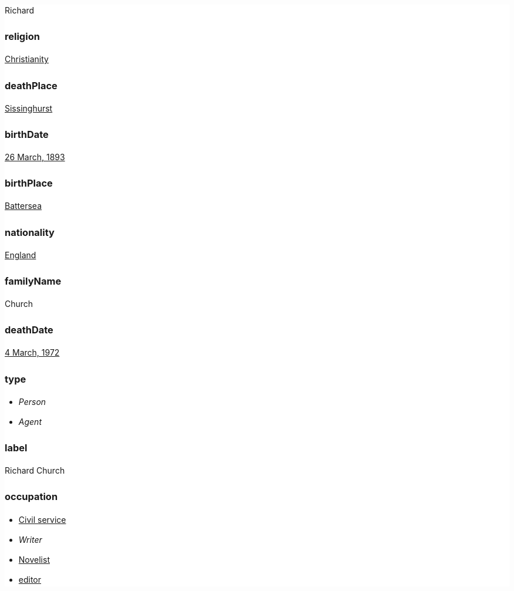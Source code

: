 
Richard

### religion


[Christianity](#Christianity)

### deathPlace


[Sissinghurst](#Sissinghurst)

### birthDate


[26 March, 1893](#26-March-1893)

### birthPlace


[Battersea](#Battersea)

### nationality


[England](#England)

### familyName


Church

### deathDate


[4 March, 1972](#4-March-1972)

### type

 - *Person*

 - *Agent*

### label


Richard Church

### occupation

 - [Civil service](#Civil-service)

 - *Writer*

 - [Novelist](#Novelist)

 - [editor](#editor)
